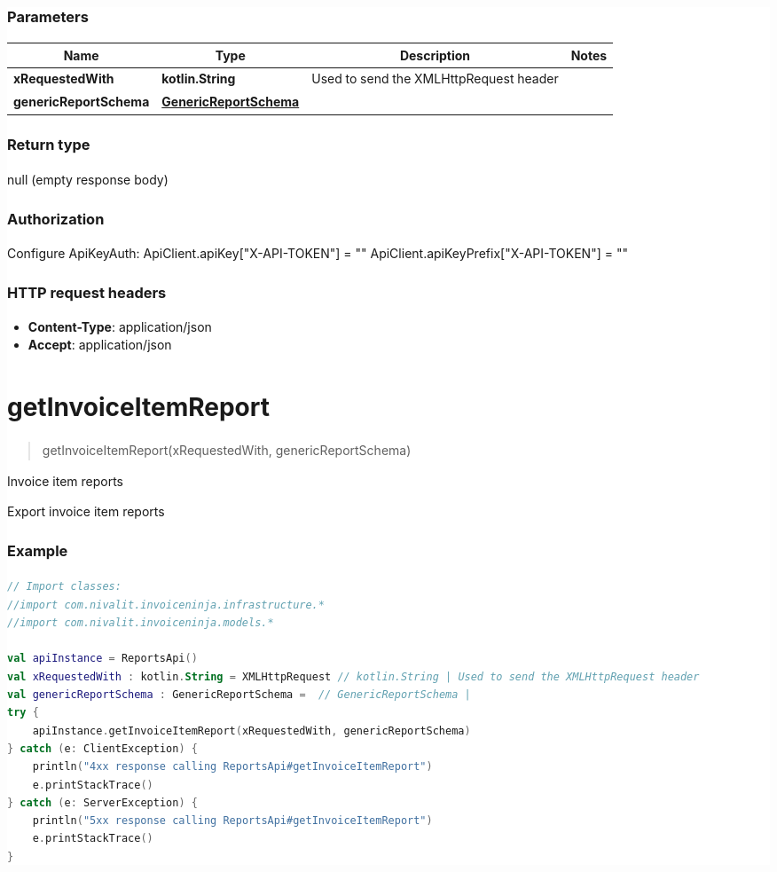 ### Parameters

Name | Type | Description  | Notes
------------- | ------------- | ------------- | -------------
 **xRequestedWith** | **kotlin.String**| Used to send the XMLHttpRequest header |
 **genericReportSchema** | [**GenericReportSchema**](GenericReportSchema.md)|  |

### Return type

null (empty response body)

### Authorization


Configure ApiKeyAuth:
    ApiClient.apiKey["X-API-TOKEN"] = ""
    ApiClient.apiKeyPrefix["X-API-TOKEN"] = ""

### HTTP request headers

 - **Content-Type**: application/json
 - **Accept**: application/json

<a name="getInvoiceItemReport"></a>
# **getInvoiceItemReport**
> getInvoiceItemReport(xRequestedWith, genericReportSchema)

Invoice item reports

Export invoice item reports

### Example
```kotlin
// Import classes:
//import com.nivalit.invoiceninja.infrastructure.*
//import com.nivalit.invoiceninja.models.*

val apiInstance = ReportsApi()
val xRequestedWith : kotlin.String = XMLHttpRequest // kotlin.String | Used to send the XMLHttpRequest header
val genericReportSchema : GenericReportSchema =  // GenericReportSchema | 
try {
    apiInstance.getInvoiceItemReport(xRequestedWith, genericReportSchema)
} catch (e: ClientException) {
    println("4xx response calling ReportsApi#getInvoiceItemReport")
    e.printStackTrace()
} catch (e: ServerException) {
    println("5xx response calling ReportsApi#getInvoiceItemReport")
    e.printStackTrace()
}
```
